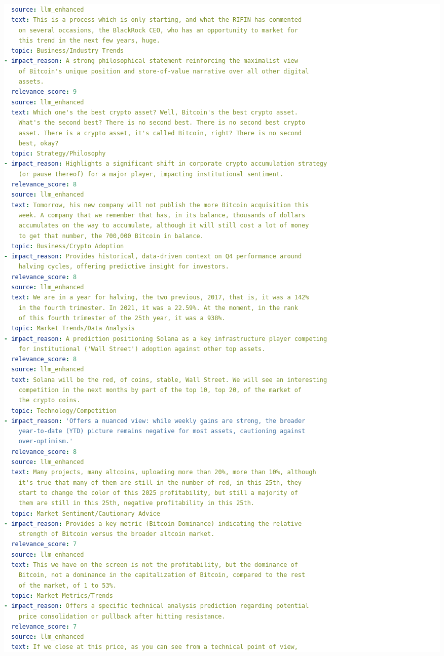 ```yaml
  source: llm_enhanced
  text: This is a process which is only starting, and what the RIFIN has commented
    on several occasions, the BlackRock CEO, who has an opportunity to market for
    this trend in the next few years, huge.
  topic: Business/Industry Trends
- impact_reason: A strong philosophical statement reinforcing the maximalist view
    of Bitcoin's unique position and store-of-value narrative over all other digital
    assets.
  relevance_score: 9
  source: llm_enhanced
  text: Which one's the best crypto asset? Well, Bitcoin's the best crypto asset.
    What's the second best? There is no second best. There is no second best crypto
    asset. There is a crypto asset, it's called Bitcoin, right? There is no second
    best, okay?
  topic: Strategy/Philosophy
- impact_reason: Highlights a significant shift in corporate crypto accumulation strategy
    (or pause thereof) for a major player, impacting institutional sentiment.
  relevance_score: 8
  source: llm_enhanced
  text: Tomorrow, his new company will not publish the more Bitcoin acquisition this
    week. A company that we remember that has, in its balance, thousands of dollars
    accumulates on the way to accumulate, although it will still cost a lot of money
    to get that number, the 700,000 Bitcoin in balance.
  topic: Business/Crypto Adoption
- impact_reason: Provides historical, data-driven context on Q4 performance around
    halving cycles, offering predictive insight for investors.
  relevance_score: 8
  source: llm_enhanced
  text: We are in a year for halving, the two previous, 2017, that is, it was a 142%
    in the fourth trimester. In 2021, it was a 22.59%. At the moment, in the rank
    of this fourth trimester of the 25th year, it was a 938%.
  topic: Market Trends/Data Analysis
- impact_reason: A prediction positioning Solana as a key infrastructure player competing
    for institutional ('Wall Street') adoption against other top assets.
  relevance_score: 8
  source: llm_enhanced
  text: Solana will be the red, of coins, stable, Wall Street. We will see an interesting
    competition in the next months by part of the top 10, top 20, of the market of
    the crypto coins.
  topic: Technology/Competition
- impact_reason: 'Offers a nuanced view: while weekly gains are strong, the broader
    year-to-date (YTD) picture remains negative for most assets, cautioning against
    over-optimism.'
  relevance_score: 8
  source: llm_enhanced
  text: Many projects, many altcoins, uploading more than 20%, more than 10%, although
    it's true that many of them are still in the number of red, in this 25th, they
    start to change the color of this 2025 profitability, but still a majority of
    them are still in this 25th, negative profitability in this 25th.
  topic: Market Sentiment/Cautionary Advice
- impact_reason: Provides a key metric (Bitcoin Dominance) indicating the relative
    strength of Bitcoin versus the broader altcoin market.
  relevance_score: 7
  source: llm_enhanced
  text: This we have on the screen is not the profitability, but the dominance of
    Bitcoin, not a dominance in the capitalization of Bitcoin, compared to the rest
    of the market, of 1 to 53%.
  topic: Market Metrics/Trends
- impact_reason: Offers a specific technical analysis prediction regarding potential
    price consolidation or pullback after hitting resistance.
  relevance_score: 7
  source: llm_enhanced
  text: If we close at this price, as you can see from a technical point of view,
```